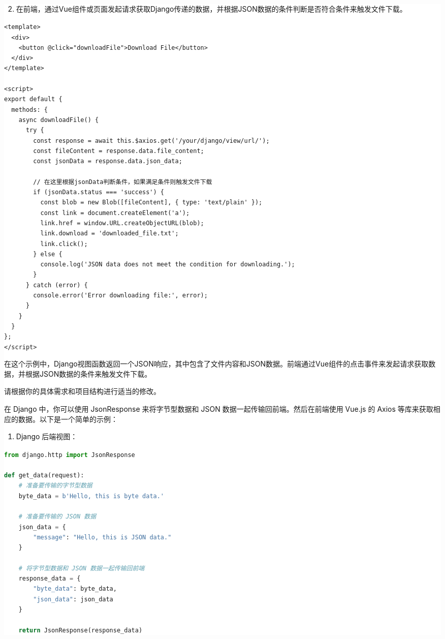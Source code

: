 2. 在前端，通过Vue组件或页面发起请求获取Django传递的数据，并根据JSON数据的条件判断是否符合条件来触发文件下载。

```vue
<template>
  <div>
    <button @click="downloadFile">Download File</button>
  </div>
</template>

<script>
export default {
  methods: {
    async downloadFile() {
      try {
        const response = await this.$axios.get('/your/django/view/url/');
        const fileContent = response.data.file_content;
        const jsonData = response.data.json_data;

        // 在这里根据jsonData判断条件，如果满足条件则触发文件下载
        if (jsonData.status === 'success') {
          const blob = new Blob([fileContent], { type: 'text/plain' });
          const link = document.createElement('a');
          link.href = window.URL.createObjectURL(blob);
          link.download = 'downloaded_file.txt';
          link.click();
        } else {
          console.log('JSON data does not meet the condition for downloading.');
        }
      } catch (error) {
        console.error('Error downloading file:', error);
      }
    }
  }
};
</script>
```

在这个示例中，Django视图函数返回一个JSON响应，其中包含了文件内容和JSON数据。前端通过Vue组件的点击事件来发起请求获取数据，并根据JSON数据的条件来触发文件下载。

请根据你的具体需求和项目结构进行适当的修改。

在 Django 中，你可以使用 JsonResponse 来将字节型数据和 JSON 数据一起传输回前端。然后在前端使用 Vue.js 的 Axios 等库来获取相应的数据。以下是一个简单的示例：

1. Django 后端视图：

```python
from django.http import JsonResponse

def get_data(request):
    # 准备要传输的字节型数据
    byte_data = b'Hello, this is byte data.'

    # 准备要传输的 JSON 数据
    json_data = {
        "message": "Hello, this is JSON data."
    }

    # 将字节型数据和 JSON 数据一起传输回前端
    response_data = {
        "byte_data": byte_data,
        "json_data": json_data
    }

    return JsonResponse(response_data)
```
